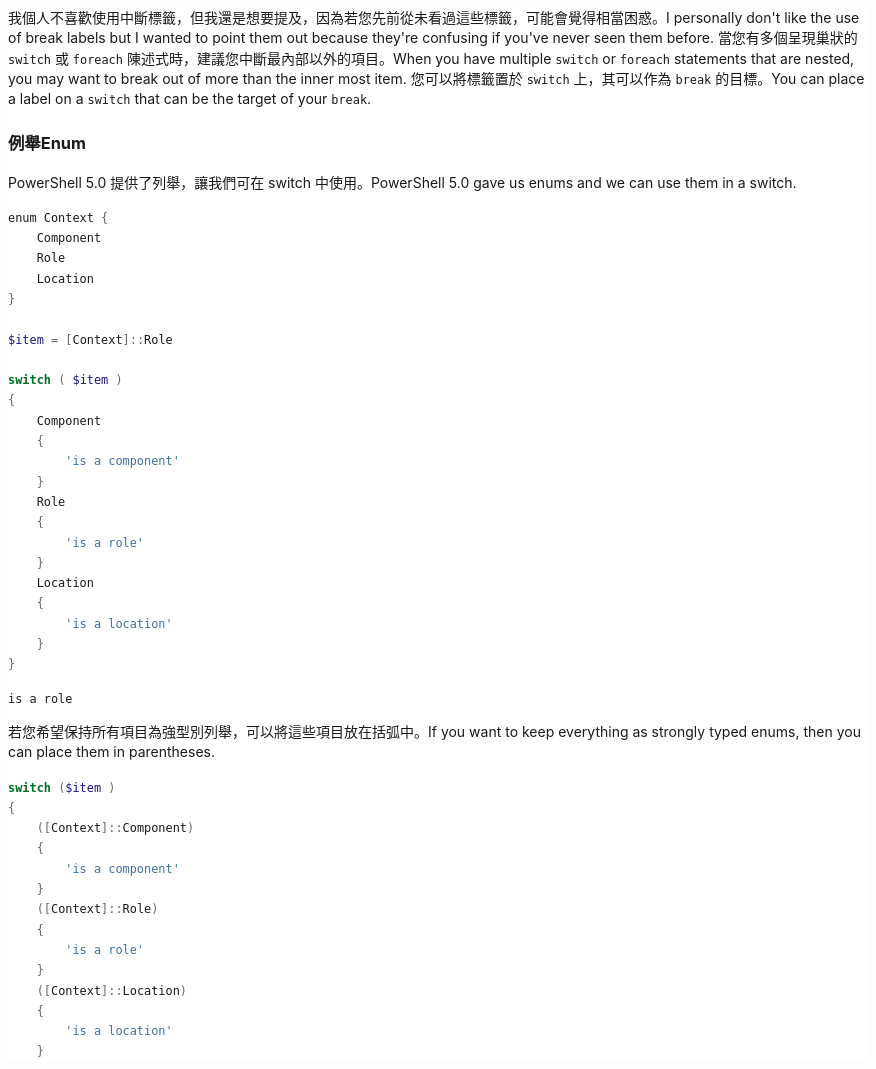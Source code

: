 <span data-ttu-id="aa98b-193">我個人不喜歡使用中斷標籤，但我還是想要提及，因為若您先前從未看過這些標籤，可能會覺得相當困惑。</span><span class="sxs-lookup"><span data-stu-id="aa98b-193">I personally don't like the use of break labels but I wanted to point them out because they're confusing if you've never seen them before.</span></span> <span data-ttu-id="aa98b-194">當您有多個呈現巢狀的 `switch` 或 `foreach` 陳述式時，建議您中斷最內部以外的項目。</span><span class="sxs-lookup"><span data-stu-id="aa98b-194">When you have multiple `switch` or `foreach` statements that are nested, you may want to break out of more than the inner most item.</span></span> <span data-ttu-id="aa98b-195">您可以將標籤置於 `switch` 上，其可以作為 `break` 的目標。</span><span class="sxs-lookup"><span data-stu-id="aa98b-195">You can place a label on a `switch` that can be the target of your `break`.</span></span>

### <a name="enum"></a><span data-ttu-id="aa98b-196">例舉</span><span class="sxs-lookup"><span data-stu-id="aa98b-196">Enum</span></span>

<span data-ttu-id="aa98b-197">PowerShell 5.0 提供了列舉，讓我們可在 switch 中使用。</span><span class="sxs-lookup"><span data-stu-id="aa98b-197">PowerShell 5.0 gave us enums and we can use them in a switch.</span></span>

``` powershell
enum Context {
    Component
    Role
    Location
}

$item = [Context]::Role

switch ( $item )
{
    Component
    {
        'is a component'
    }
    Role
    {
        'is a role'
    }
    Location
    {
        'is a location'
    }
}
```

```Output
is a role
```

<span data-ttu-id="aa98b-198">若您希望保持所有項目為強型別列舉，可以將這些項目放在括弧中。</span><span class="sxs-lookup"><span data-stu-id="aa98b-198">If you want to keep everything as strongly typed enums, then you can place them in parentheses.</span></span>

``` powershell
switch ($item )
{
    ([Context]::Component)
    {
        'is a component'
    }
    ([Context]::Role)
    {
        'is a role'
    }
    ([Context]::Location)
    {
        'is a location'
    }
```

[原文]: https://powershellexplained.com/2018-01-12-Powershell-switch-statement/
[original version]: https://powershellexplained.com/2018-01-12-Powershell-switch-statement/
[powershellexplained.com]: https://powershellexplained.com/
[@KevinMarquette]: https://twitter.com/KevinMarquette
[switch]: /powershell/module/microsoft.powershell.core/about/about_switch
[switch 參數]: https://www.powershellmagazine.com/2013/12/20/using-powershell-switch-vs-boolean-parameters-in-sma-runbooks/
[switch parameters]: https://www.powershellmagazine.com/2013/12/20/using-powershell-switch-vs-boolean-parameters-in-sma-runbooks/
[使用 RegEx 的許多方式]: https://powershellexplained.com/2017-07-31-Powershell-regex-regular-expression
[The many ways to use regex]: https://powershellexplained.com/2017-07-31-Powershell-regex-regular-expression
[雜湊表]: everything-about-hashtable.md
[hashtables]: everything-about-hashtable.md
